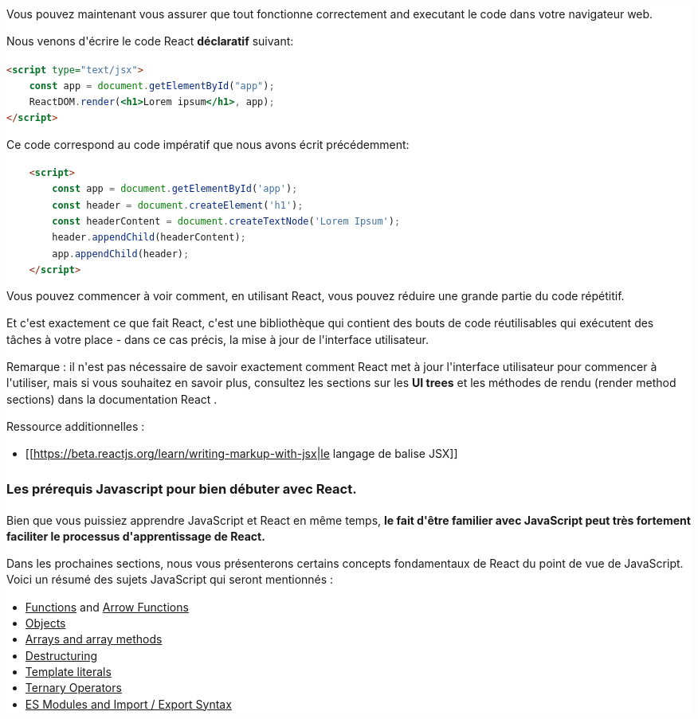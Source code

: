 Vous pouvez maintenant vous assurer que tout fonctionne correctement and executant le code dans votre navigateur web.

Nous venons d'écrire le code React **déclaratif** suivant: 

``` html 
<script type="text/jsx">
	const app = document.getElementById("app");
	ReactDOM.render(<h1>Lorem ipsum</h1>, app);
</script>
```

Ce code correspond au code impératif que nous avons écrit précédemment: 

``` html
	<script>
		const app = document.getElementById('app');
		const header = document.createElement('h1');
		const headerContent = document.createTextNode('Lorem Ipsum');
		header.appendChild(headerContent);
		app.appendChild(header);
	</script>
```

Vous pouvez commencer à voir comment, en utilisant React, vous pouvez réduire une grande partie du code répétitif.

Et c'est exactement ce que fait React, c'est une bibliothèque qui contient des bouts de code réutilisables qui exécutent des tâches à votre place - dans ce cas précis, la mise à jour de l'interface utilisateur.   


Remarque : il n'est pas nécessaire de savoir exactement comment React met à jour l'interface utilisateur pour commencer à l'utiliser, mais si vous souhaitez en savoir plus, consultez les sections sur les **UI trees** et les méthodes de rendu (render method sections) dans la documentation React .


Ressource additionnelles : 
- [[https://beta.reactjs.org/learn/writing-markup-with-jsx|le langage de balise JSX]]


###  Les prérequis Javascript pour bien débuter avec React.

Bien que vous puissiez apprendre JavaScript et React en même temps, **le fait d'être familier avec JavaScript peut très fortement faciliter le processus d'apprentissage de React.**

Dans les prochaines sections, nous vous présenterons certains concepts fondamentaux de React du point de vue de JavaScript. Voici un résumé des sujets JavaScript qui seront mentionnés :

-   [Functions](https://developer.mozilla.org/en-US/docs/Web/JavaScript/Guide/Functions) and [Arrow Functions](https://developer.mozilla.org/en-US/docs/Web/JavaScript/Reference/Functions/Arrow_functions)
-   [Objects](https://developer.mozilla.org/en-US/docs/Web/JavaScript/Reference/Global_Objects/Object)
-   [Arrays and array methods](https://developer.mozilla.org/en-US/docs/Web/JavaScript/Reference/Global_Objects/Array)
-   [Destructuring](https://developer.mozilla.org/en-US/docs/Web/JavaScript/Reference/Operators/Destructuring_assignment)
-   [Template literals](https://developer.mozilla.org/en-US/docs/Web/JavaScript/Reference/Template_literals)
-   [Ternary Operators](https://developer.mozilla.org/en-US/docs/Web/JavaScript/Reference/Operators/Conditional_Operator)
-   [ES Modules and Import / Export Syntax](https://developer.mozilla.org/en-US/docs/Web/JavaScript/Guide/Modules)
